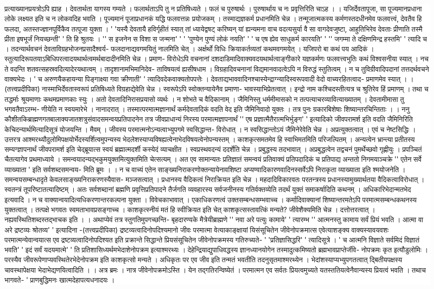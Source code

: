 प्रत्याख्यानप्रयत्रोऽपि ह्याह । देवतार्थता यागस्य गम्यते । फलार्थताऽपि तु न प्रतिषिध्यते । फलं च
पुरुषार्थः । पुरुषार्थाय च नः प्रवृत्तिरिति चाऽह । ।
यजिर्देवतापूजा, सा पूज्यमानप्रधाना लोके लक्ष्यत इति च न लोकवदिह भवति । पूज्यमानं
पूजाप्रधानकं यद्धि फलवत्तन्नः प्रयोजकम् । तस्माद्यज्ञकर्म प्रधानमिति चेन्न । तन्मूजात्मकस्य
कर्मणस्तदधीनमेव फलवत्त्वं, देवतैव हि फलदा, अतस्तज्ज्ञानपूर्विकैव तत्पूजा युक्ता । ' 'यस्यै
देवतायै हविर्गृहीतं स्यात् तां ध्यायेद्वषट् करिष्यन् यां ह्यन्यमना वाच वदत्यसुर्या वै सा
वागदेवजुष्टा, आहुतिभिरेव देवताः प्रीणाति तस्मै प्रीता इषभूर्जं नियच्छन्ती' ' ति हि श्रुतयः । '' स
इजनेन स विशा स जन्मना' ' ' 'पुण्येन पुण्यं लोकं नयति' ' ' च एष ह्येव साधुकर्म कारयति' '
'' जगम्मा ते दक्षिणमिन्द्र हस्तमि' ' त्यादि च । तदन्यार्थवचनं देवताविग्रहभोजनप्रसादैश्वर्य-
फलदानाद्यवगमयितुं नालमिति चेत् । अर्क्षर्थो विधिः क्रियाकर्तव्यतां कथमवगमयेत् । यजिपरो
बा कथं पय आदिकं । स्तुत्यादिरूपतयाऽबिधिपरत्वादयथार्थत्वमर्थबादादीनमिति चेन्न । प्रमाण-
विरोधेऽपि वचनानां दशदाडिमादिवाक्यवदयथार्थत्वाङ्गीकारे यज्ञकर्मणः फलवत्त्वभुतिः कथं
विश्वसनीया स्यात् । नच ते वदन्ति शतवत्सहस्रवदित्यादेरयथात्वम् । तादृशानामभिमानिदेव-
ताविषयत्वं ह्यसीषधाम । विग्रहादिवचनानां विद्यमानवादत्वेऽपि न विरुद्धं स्तुतित्वम् । न च
तुविग्रीवादिपदानां तत्तदर्थवचने वाक्यभेदः । ' च अरुणयैकहायन्या पिङ्गाक्ष्या गवा क्रीणाती' '
त्यादिवदेकवाक्यतोपपत्तेः । देवताद्यभाववादिनश्चास्येन्द्राग्न्यादिस्वरूपवादी वेदो वाच्यरहितत्वाद-
प्रमाणमेव स्यात् । ।(तत्त्वप्रदीपिका)
नास्माभिर्देवतास्वरूपं प्रतिषिध्यते विग्रहाद्येवेति चेन्न । स्वरूपेऽपि स्वोक्तन्यायेनैव प्रमाणा-
भावस्याभिप्रेतत्वात् । इन्द्रो नाम कश्चिदस्तीत्यत्र च श्रुतिरेव हिं प्रमाणम् । तथा च तद्धर्माः
श्रूयमाणाः कथमप्रमाणकाः स्युः । अतो देवतादिनिरासप्रयासो व्यर्थः । न शोभते च वैदिकानाम् ।
जैमिनिस्तु धर्ममीमासको न तत्पत्याचरव्यावित्याख्यातम् । देवतामीमासा तु भगवतैवाऽरम्भ-
णीयेति न स्वयमारेभे । नानादरात् । तस्मात्परमात्मज्ञानार्थं कर्मदेवतादिकं वदति वेद इति
जैमिनिवादो युक्तः । तत्र पुनः ग्रकारबिशेषाः शिष्यान्तरचिन्तिताः । ।
ननु कौशीतकिब्राह्मणगतबालाक्यजातशत्रुसंवादसमन्वयप्रतिपादनेन तत्र जीवप्राधान्यं निरस्य
परमात्मज्ञापनार्थं '' एष प्रज्ञात्मैतैरात्मभिर्भुङ्ग' ' इत्यादिको जीवपरामर्श इति वदति जैमिनिरिति
केचिदन्यार्थमित्यादिसूत्रं योजयन्ति । मैवम् । जीवस्य परमात्मनोऽन्यत्वाभ्युपगमे स्वसिद्धान्त-
विरोधात् । न स्वसिद्धान्तोऽयं जैमिनेरेवेति चेन्न । अप्रत्युक्तत्वात् । एवं च नेष्टसिद्धिः । उत्तरत्र
आश्मरथ्यौदुलोमिपक्षयोर्भेदस्यर्शित्वमुपन्यस्य भेदलेशस्याप्यविषह्यत्वेनाभेदविषयत्वेनोपन्यस्तम् ।
काशकृत्समतमेव हि स्वाभिमतमिति परिजल्पितम् । अन्यत्वेन भ्रान्त्या प्रतीतस्य सम्यग्ज्ञापनार्थं
जीवपरामर्श इति चेद्ब्रूयात्स स्वयं ब्रह्मात्मदर्शी कस्येदं व्याचक्षीत । स्वप्रस्थवदन्यं ददर्शेति चेन्न ।
प्रबुद्धस्य तदभावात् । अप्रबुद्धत्वेन तद्वचनं पुमर्थेच्छवो गृह्णीयुः । प्रपञ्चितं चैतत्यागेव प्रथमाध्याये ।
समन्वयादन्यद्भकुमयुक्तमित्युक्तमिति चेत्सत्यम् । अत एव सामान्यतः प्रतिज्ञातं समन्वयं प्रतिवाक्यं
प्रतिपदादिकं च प्रतिपाद्य अन्ततो निगमयाञ्चक्रे '' एतेन सर्वे व्याख्याता ' इति सर्वशब्दसमन्वय-
मिति ब्रूमः । ।
न च वाच्यं एतेन साङ्ख्यनिराकरणोक्तन्यायेनावशिष्टा अप्यण्वादिकारणवादिनस्सर्वेऽपि
निराकृता व्याख्याता इति श्मयोजनेति । समन्वयसम्बन्धादृते केवलसाङ्ख्यनिराकरणस्यैवास-
मञ्जसत्वात् । प्रधानस्य वैदिकत्वं निराक्रियत इति चेन्न । महदादिविकारवतः परतन्त्रस्य
प्रधानस्यामुख्यार्थतया वैदिकत्वाविरोधात् । स्वतन्त्रं तूपरिष्टातत्यादिष्टम् । अतः सर्वशब्दानां
ब्रह्मणि प्रवृत्तिप्रतिपादने तैर्जगति व्यवहारस्य सर्वजनीनस्य गतिर्वक्तव्येति तदर्थं युक्तं समाकर्षादिति
कथनम् । अधिकारिभेदान्मतभेद इत्यवादि । न च वाक्यान्वयादित्यधिकरणान्तरकल्पना युक्ता ।
विवेचकाभावात् । एकाधिकरणत्वं उक्तसम्बन्धसम्भवाच्च । कर्मादिवाक्यानां शिष्यान्तरमतेऽपि
परमात्मसम्बन्धकथनस्य युक्तत्वात् । तत्पक्षे भगवतः स्वमताभावप्रसङ्गाच्च । काशकृत्स्नीयं मतं हि
स्वीक्रियत इति चेत् काशकृत्सस्तावत्किं मन्यते? जीवेशैक्यमिति चेन्न । दत्तोत्तरत्वात् ।
नह्यवस्थितिशब्दस्तद्भाचक इति । ।
अथाप्येवं तत्र स्तुगतिमुपगच्छन्ति- बृहदारण्यके मैत्रेयीब्राह्मणे '' नवा अरे पत्युः कामाये' '
त्यारम्भ '' आत्मनस्तु कामाय सर्वं प्रियं भवति । आत्मा वा अरे द्रष्टव्यः श्रोतव्य' ' इत्यादिना
-(तत्त्वप्रदीपिका)
द्रष्टव्यत्वादिनोपदिश्यमानो जीवः परमात्मा वेत्याकाङ्क्षायां यिसंसूचितेन जीवेनोपक्रमात्स
एवेत्याशङ्क्य वाक्यस्यावयवशः परमात्मन्येवान्वयात्स एव द्रष्टव्यत्वादिनोपदिश्यत इति प्रक्रान्ते
सिद्धान्ते प्रियसंसूचितेन जीवेनोपक्रमस्य गतिरुच्यते- ' 'प्रतिज्ञासिद्धरि' ' त्यादिसूत्रे । ' च आत्मनि
विज्ञाते सर्वमिदं विज्ञातं भवति' ' इदं सर्वं यदयमात्मे' ' ति प्रतिशासिध्यर्थमभेदाशेनोपक्रम
इत्याश्मरथ्यः । देहेन्द्रियाद्युपाधिवद्धस्य ज्ञानध्यानयोगेन तस्मादुत्कमिष्यतो ब्रह्मभावप्राप्तेर्जीवे-
नोपक्रमः कृत इत्यौडुलोमिः । परस्यैव जीवरूपेणाप्यवस्थितेरभेदेनोपक्रम इति काशकृत्सो मन्यते ।
अधिकृतः पर एव जीव इति तन्मतं भवतीति तदनुसृतमाश्मरथ्येन । भेदांशस्याप्यभ्युपगतत्वात्
द्बितीयपक्षस्य चावस्थापेक्षया भेदाभेद्यणयित्वादिति । ।
अत्र ब्रमः । नात्र जीवेनोपक्रमोऽस्ति । येन तद्गतिरन्विष्येतं । परमात्मन एव सर्वतः
प्रियत्वमुच्यते यतस्ततियत्वेनैवान्यस्य प्रियत्वं भवति । तथाच भागवते-
' प्राणबुद्धिमनः खात्मदेहापत्यधनादयः ।